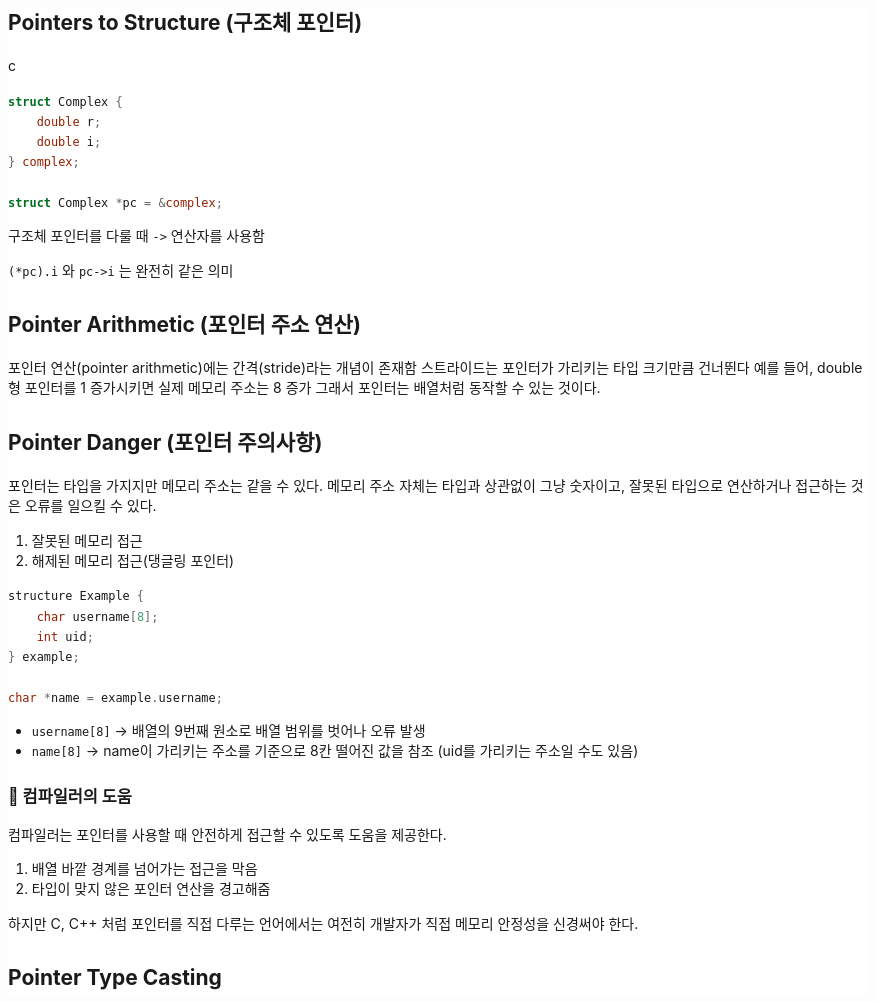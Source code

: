 ## Pointers to Structure (구조체 포인터)

c

```c
struct Complex {
    double r;
    double i;
} complex;

struct Complex *pc = &complex;
```

구조체 포인터를 다룰 때 `->` 연산자를 사용함

`(*pc).i` 와 `pc->i` 는 완전히 같은 의미

## Pointer Arithmetic (포인터 주소 연산)

포인터 연산(pointer arithmetic)에는 간격(stride)라는 개념이 존재함
스트라이드는 포인터가 가리키는 타입 크기만큼 건너뛴다
예를 들어, double형 포인터를 1 증가시키면 실제 메모리 주소는 8 증가
그래서 포인터는 배열처럼 동작할 수 있는 것이다.

## Pointer Danger (포인터 주의사항)

포인터는 타입을 가지지만 메모리 주소는 같을 수 있다.
메모리 주소 자체는 타입과 상관없이 그냥 숫자이고,
잘못된 타입으로 연산하거나 접근하는 것은 오류를 일으킬 수 있다.

1. 잘못된 메모리 접근
2. 해제된 메모리 접근(댕글링 포인터)

```c
structure Example {
    char username[8];
    int uid;
} example;

char *name = example.username;
```

- `username[8]` → 배열의 9번째 원소로 배열 범위를 벗어나 오류 발생
- `name[8]` → name이 가리키는 주소를 기준으로 8칸 떨어진 값을 참조 (uid를 가리키는 주소일 수도 있음)

### 📌 컴파일러의 도움

컴파일러는 포인터를 사용할 때 안전하게 접근할 수 있도록 도움을 제공한다.

1. 배열 바깥 경계를 넘어가는 접근을 막음
2. 타입이 맞지 않은 포인터 연산을 경고해줌

하지만 C, C++ 처럼 포인터를 직접 다루는 언어에서는 여전히 개발자가 직접 메모리 안정성을 신경써야 한다.

## Pointer Type Casting
